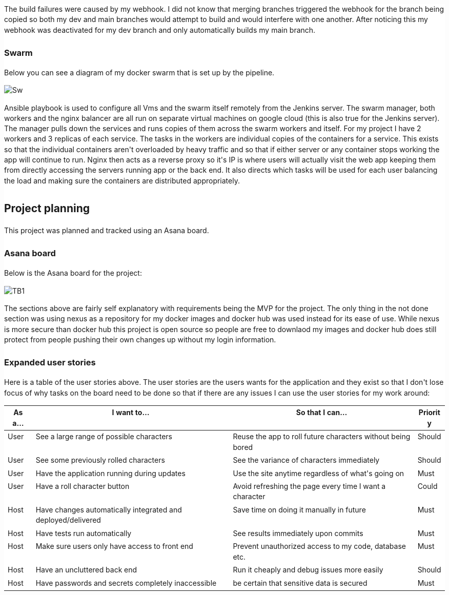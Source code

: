 The build failures were caused by my webhook. I did not know that merging branches triggered the webhook for the branch being copied so both my dev and main branches would attempt to build and would interfere with one another. After noticing this my webhook was deactivated for my dev branch and only automatically builds my main branch. 

### Swarm

Below you can see a diagram of my docker swarm that is set up by the pipeline.

![Sw][Sw]

Ansible playbook is used to configure all Vms and the swarm itself remotely from the Jenkins server. The swarm manager, both workers and the nginx balancer are all run on separate virtual machines on google cloud (this is also true for the Jenkins server). The manager pulls down the services and runs copies of them across the swarm workers and itself. For my project I have 2 workers and 3 replicas of each service. The tasks in the workers are individual copies of the containers for a service. This exists so that the individual containers aren't overloaded by heavy traffic and so that if either server or any container stops working the app will continue to run. Nginx then acts as a reverse proxy so it's IP is where users will actually visit the web app keeping them from directly accessing the servers running app or the back end. It also directs which tasks will be used for each user balancing the load and making sure the containers are distributed appropriately.

## Project planning

This project was planned and tracked using an Asana board.

### Asana board  
  
Below is the Asana board for the project:  
  
![TB1][TB1]  

The sections above are fairly self explanatory with requirements being the MVP for the project. The only thing in the not done section was using nexus as a repository for my docker images and docker hub was used instead for its ease of use. While nexus is more secure than docker hub this project is open source so people are free to downlaod my images and docker hub does still protect from people pushing their own changes up without my login information.  


### Expanded user stories  
  
Here is a table of the user stories above. The user stories are the users wants for the application and they exist so that I don't lose focus of why tasks on the board need to be done so that if there are any issues I can use the user stories for my work around:

|As a…|I want to…|	So that I can…|Priority|
|---|---|---|---|
|User|See a large range of possible characters|Reuse the app to roll future characters without being bored|Should
|User|See some previously rolled characters|See the variance of characters immediately|Should
|User|Have the application running during updates|Use the site anytime regardless of what's going on|Must
|User|Have a roll character button|Avoid refreshing the page every time I want a character|Could
|Host|Have changes automatically integrated and deployed/delivered|Save time on doing it manually in future|Must
|Host|Have tests run automatically|See results immediately upon commits|Must
|Host|Make sure users only have access to front end |Prevent unauthorized access to my code, database etc.|Must
|Host|Have an uncluttered back end|Run it cheaply and debug issues more easily|Should
|Host|Have passwords and secrets completely inaccessible|be certain that sensitive data is secured|Must


[Initial ERD]: https://i.imgur.com/59nalIJ.png
[TB1]: https://i.imgur.com/nI9mu4Z.png
[CI]: https://i.imgur.com/MAjGhBP.png
[Sv]: https://i.imgur.com/PH4btzi.png
[Sw]: https://i.imgur.com/plscEEM.png
[RA1]: https://i.imgur.com/9SN6DUH.png
[RA2]: https://i.imgur.com/u2bVFch.png
[Pytest]: https://i.imgur.com/n25GBku.png
[Cov]: https://i.imgur.com/0f6hBDf.png
[Cov1]: https://i.imgur.com/zX4AjEg.png
[F1]: https://i.imgur.com/k4eWWGb.png
[F2]: https://i.imgur.com/jPSWqO3.png
[F3]: https://i.imgur.com/eySAIIG.png
[CI1]: https://i.imgur.com/ZcU1I6I.png